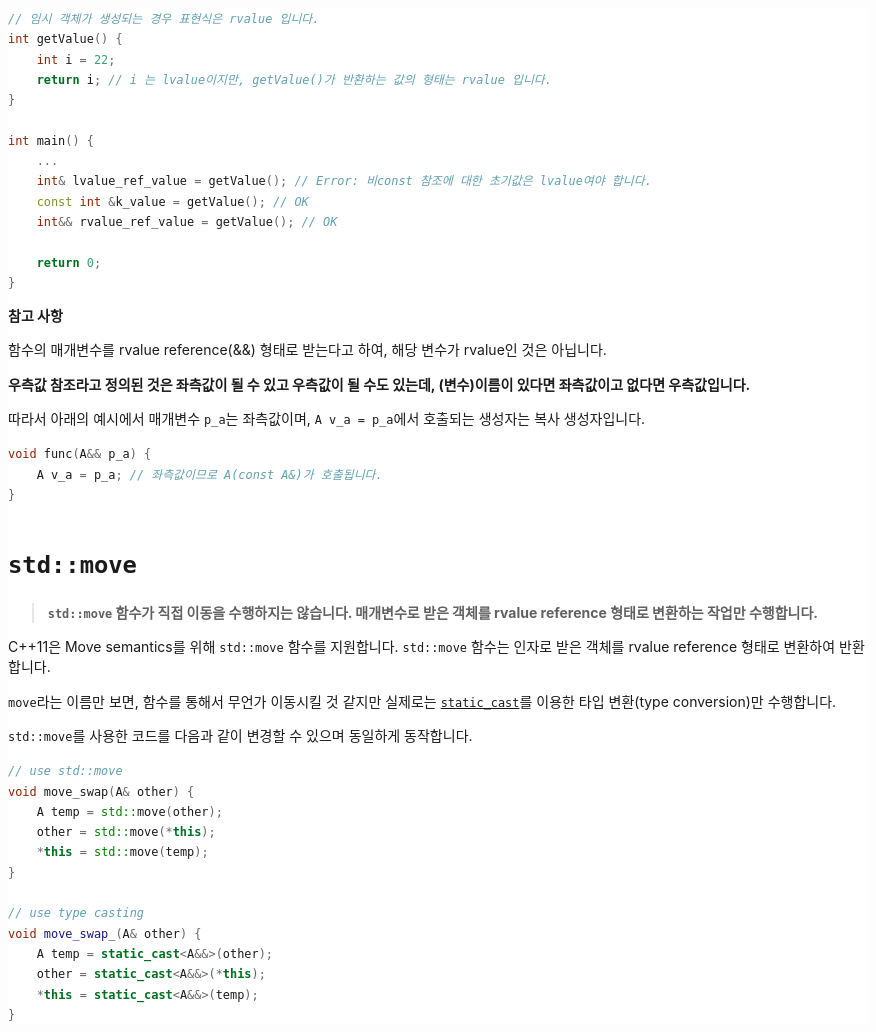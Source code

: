 ```c++
// 임시 객체가 생성되는 경우 표현식은 rvalue 입니다.
int getValue() {
    int i = 22;
    return i; // i 는 lvalue이지만, getValue()가 반환하는 값의 형태는 rvalue 입니다.
}

int main() {
    ...
    int& lvalue_ref_value = getValue(); // Error: 비const 참조에 대한 초기값은 lvalue여야 합니다.
    const int &k_value = getValue(); // OK
    int&& rvalue_ref_value = getValue(); // OK
    
    return 0;
}
```



**참고 사항**

함수의 매개변수를 rvalue reference(&&) 형태로 받는다고 하여, 해당 변수가 rvalue인 것은 아닙니다.

**우측값 참조라고 정의된 것은 좌측값이 될 수 있고 우측값이 될 수도 있는데, (변수)이름이 있다면 좌측값이고 없다면 우측값입니다.**

따라서 아래의 예시에서 매개변수 `p_a`는 좌측값이며, `A v_a = p_a`에서 호출되는 생성자는 복사 생성자입니다.

```c++
void func(A&& p_a) {
    A v_a = p_a; // 좌측값이므로 A(const A&)가 호출됩니다.
}
```







# `std::move`

> **`std::move` 함수가 직접 이동을 수행하지는 않습니다. 매개변수로 받은 객체를 rvalue reference 형태로 변환하는 작업만 수행합니다.**

C++11은 Move semantics를 위해 `std::move` 함수를 지원합니다. `std::move` 함수는 인자로 받은 객체를 rvalue reference 형태로 변환하여 반환합니다.

`move`라는 이름만 보면, 함수를 통해서 무언가 이동시킬 것 같지만 실제로는 [`static_cast`](https://en.cppreference.com/w/cpp/language/static_cast)를 이용한 타입 변환(type conversion)만 수행합니다.



`std::move`를 사용한 코드를 다음과 같이 변경할 수 있으며 동일하게 동작합니다.

```c++
// use std::move
void move_swap(A& other) {
    A temp = std::move(other);
    other = std::move(*this);
    *this = std::move(temp);
}

// use type casting
void move_swap_(A& other) {
    A temp = static_cast<A&&>(other);
    other = static_cast<A&&>(*this);
    *this = static_cast<A&&>(temp);
}
```

